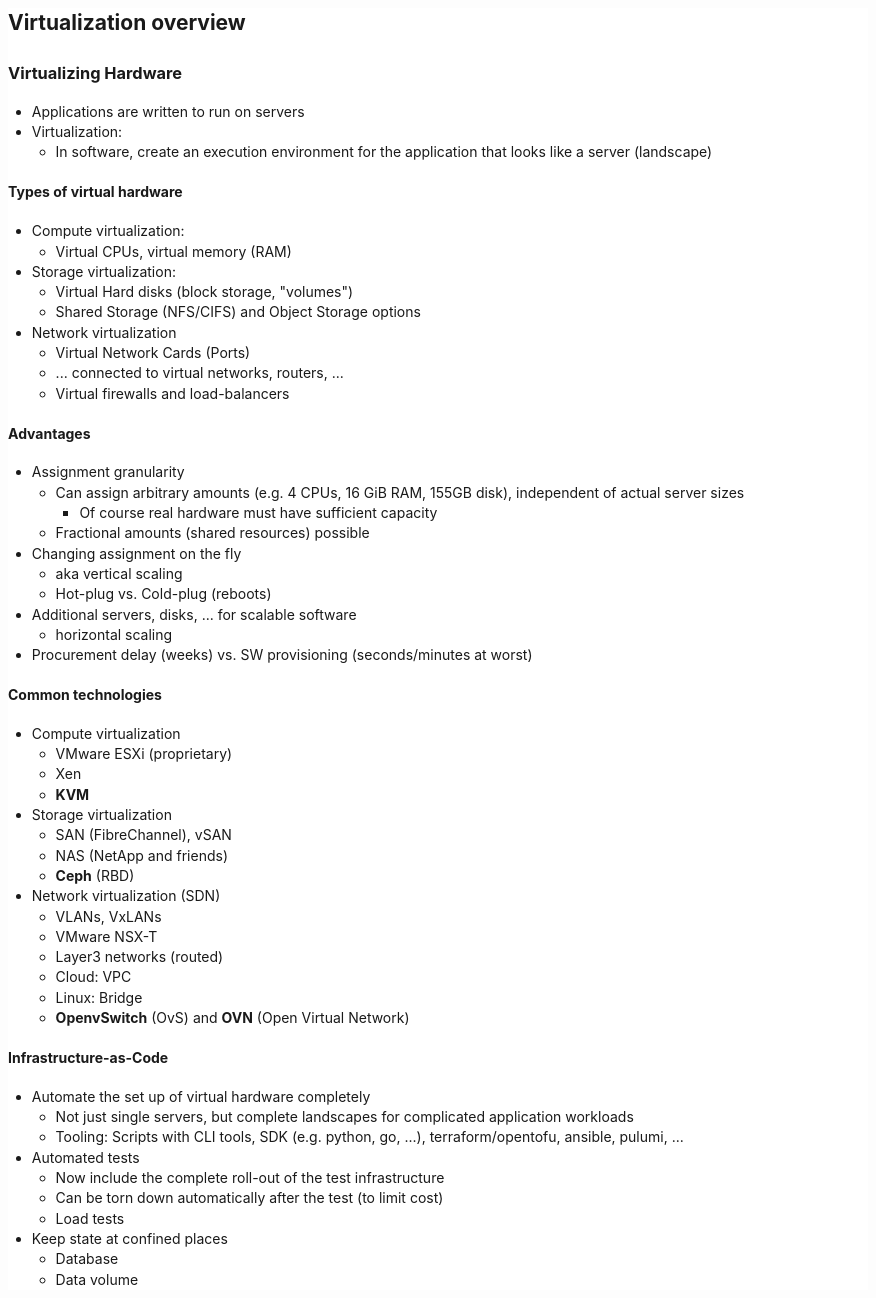 ## Virtualization overview

### Virtualizing Hardware

* Applications are written to run on servers
* Virtualization:
    - In software, create an execution environment for the application that looks like a server (landscape)

#### Types of virtual hardware
* Compute virtualization:
    - Virtual CPUs, virtual memory (RAM)
* Storage virtualization:
    - Virtual Hard disks (block storage, "volumes")
    - Shared Storage (NFS/CIFS) and Object Storage options
* Network virtualization
    - Virtual Network Cards (Ports)
    - ... connected to virtual networks, routers, ...
    - Virtual firewalls and load-balancers

#### Advantages
* Assignment granularity
    - Can assign arbitrary amounts (e.g. 4 CPUs, 16 GiB RAM, 155GB disk),
      independent of actual server sizes
        * Of course real hardware must have sufficient capacity
    - Fractional amounts (shared resources) possible
* Changing assignment on the fly
    - aka vertical scaling
    - Hot-plug vs. Cold-plug (reboots)
* Additional servers, disks, ... for scalable software
    - horizontal scaling
* Procurement delay (weeks) vs. SW provisioning (seconds/minutes at worst)

#### Common technologies
* Compute virtualization
    - VMware ESXi (proprietary)
    - Xen
    - **KVM**
* Storage virtualization
    - SAN (FibreChannel), vSAN
    - NAS (NetApp and friends)
    - **Ceph** (RBD)
* Network virtualization (SDN)
    - VLANs, VxLANs
    - VMware NSX-T
    - Layer3 networks (routed)
    - Cloud: VPC
    - Linux: Bridge
    - **OpenvSwitch** (OvS) and **OVN** (Open Virtual Network)

#### Infrastructure-as-Code
* Automate the set up of virtual hardware completely
    - Not just single servers, but complete landscapes for complicated 
      application workloads
    - Tooling: Scripts with CLI tools, SDK (e.g. python, go, ...),
      terraform/opentofu, ansible, pulumi, ...
* Automated tests
    - Now include the complete roll-out of the test infrastructure
    - Can be torn down automatically after the test (to limit cost)
    - Load tests
* Keep state at confined places
    - Database
    - Data volume